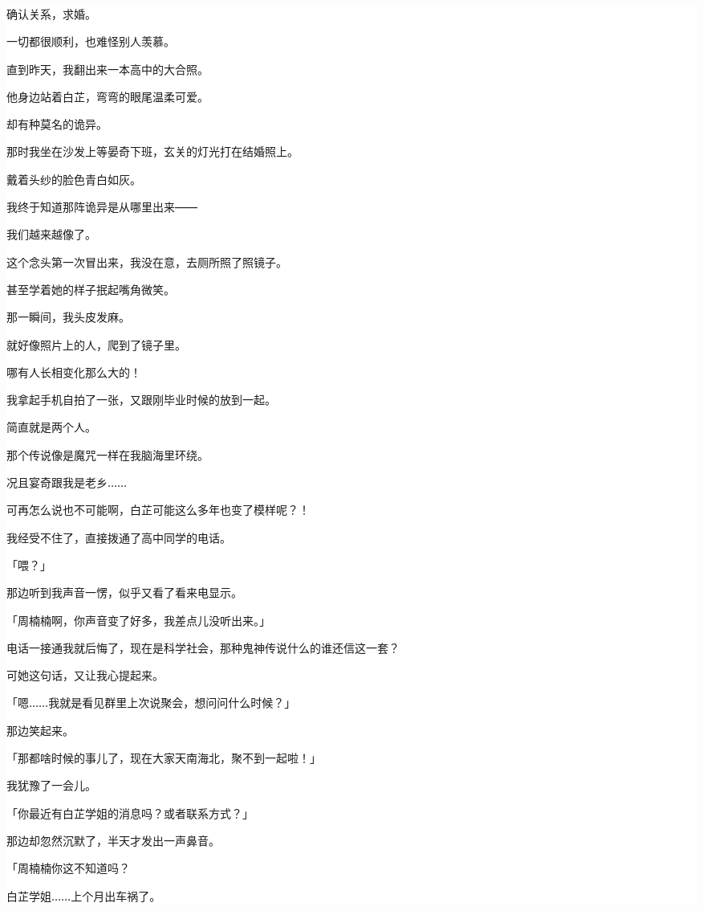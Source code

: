 确认关系，求婚。

一切都很顺利，也难怪别人羡慕。

直到昨天，我翻出来一本高中的大合照。

他身边站着白芷，弯弯的眼尾温柔可爱。

却有种莫名的诡异。

那时我坐在沙发上等晏奇下班，玄关的灯光打在结婚照上。

戴着头纱的脸色青白如灰。

我终于知道那阵诡异是从哪里出来——

我们越来越像了。

这个念头第一次冒出来，我没在意，去厕所照了照镜子。

甚至学着她的样子抿起嘴角微笑。

那一瞬间，我头皮发麻。

就好像照片上的人，爬到了镜子里。

哪有人长相变化那么大的！

我拿起手机自拍了一张，又跟刚毕业时候的放到一起。

简直就是两个人。

那个传说像是魔咒一样在我脑海里环绕。

况且宴奇跟我是老乡……

可再怎么说也不可能啊，白芷可能这么多年也变了模样呢？！

我经受不住了，直接拨通了高中同学的电话。

「喂？」

那边听到我声音一愣，似乎又看了看来电显示。

「周楠楠啊，你声音变了好多，我差点儿没听出来。」

电话一接通我就后悔了，现在是科学社会，那种鬼神传说什么的谁还信这一套？

可她这句话，又让我心提起来。

「嗯……我就是看见群里上次说聚会，想问问什么时候？」

那边笑起来。

「那都啥时候的事儿了，现在大家天南海北，聚不到一起啦！」

我犹豫了一会儿。

「你最近有白芷学姐的消息吗？或者联系方式？」

那边却忽然沉默了，半天才发出一声鼻音。

「周楠楠你这不知道吗？

白芷学姐……上个月出车祸了。
